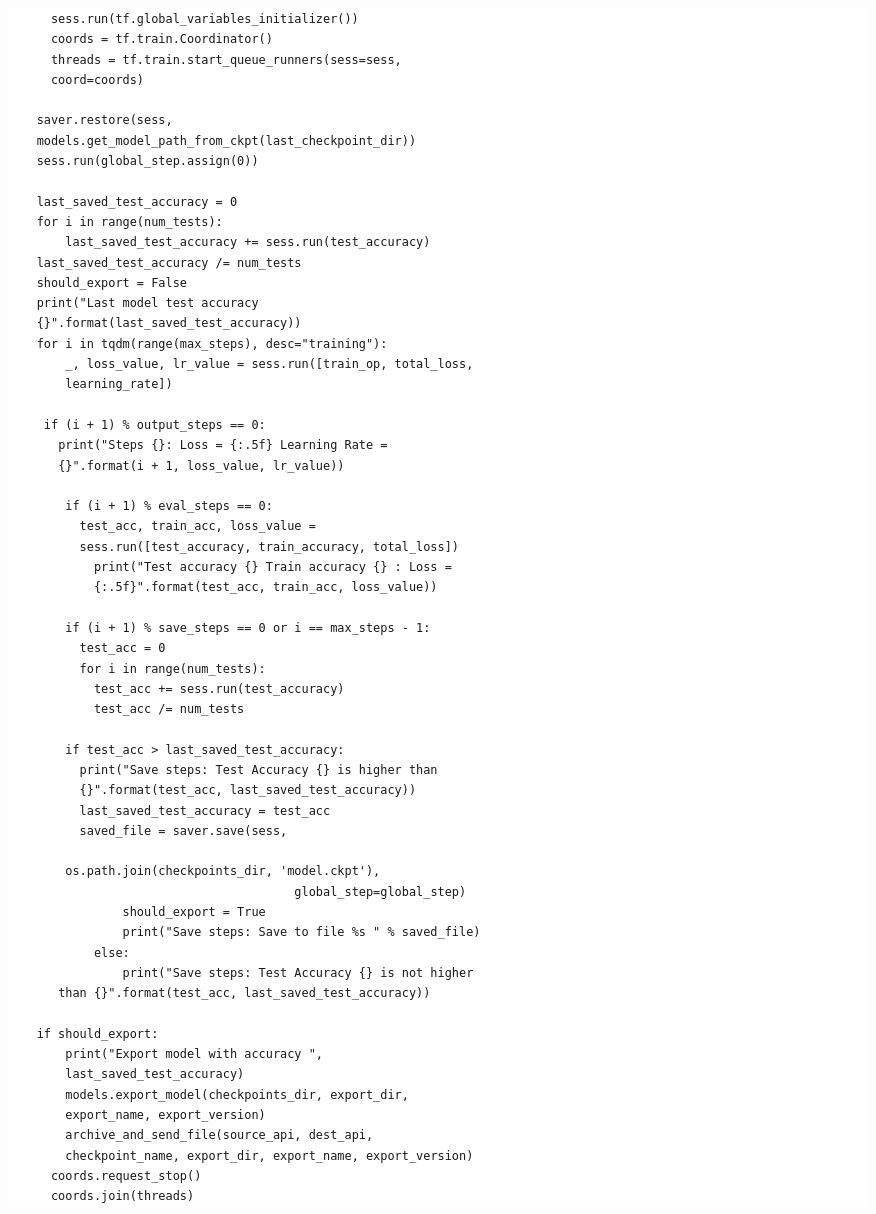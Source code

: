 ```
      sess.run(tf.global_variables_initializer()) 
      coords = tf.train.Coordinator() 
      threads = tf.train.start_queue_runners(sess=sess,   
      coord=coords) 

    saver.restore(sess,  
    models.get_model_path_from_ckpt(last_checkpoint_dir)) 
    sess.run(global_step.assign(0)) 

    last_saved_test_accuracy = 0 
    for i in range(num_tests): 
        last_saved_test_accuracy += sess.run(test_accuracy) 
    last_saved_test_accuracy /= num_tests 
    should_export = False 
    print("Last model test accuracy    
    {}".format(last_saved_test_accuracy)) 
    for i in tqdm(range(max_steps), desc="training"): 
        _, loss_value, lr_value = sess.run([train_op, total_loss,   
        learning_rate]) 

     if (i + 1) % output_steps == 0: 
       print("Steps {}: Loss = {:.5f} Learning Rate =   
       {}".format(i + 1, loss_value, lr_value)) 

        if (i + 1) % eval_steps == 0: 
          test_acc, train_acc, loss_value =  
          sess.run([test_accuracy, train_accuracy, total_loss]) 
            print("Test accuracy {} Train accuracy {} : Loss =  
            {:.5f}".format(test_acc, train_acc, loss_value)) 

        if (i + 1) % save_steps == 0 or i == max_steps - 1: 
          test_acc = 0 
          for i in range(num_tests): 
            test_acc += sess.run(test_accuracy) 
            test_acc /= num_tests 

        if test_acc > last_saved_test_accuracy: 
          print("Save steps: Test Accuracy {} is higher than  
          {}".format(test_acc, last_saved_test_accuracy)) 
          last_saved_test_accuracy = test_acc 
          saved_file = saver.save(sess, 

        os.path.join(checkpoints_dir, 'model.ckpt'), 
                                        global_step=global_step) 
                should_export = True 
                print("Save steps: Save to file %s " % saved_file) 
            else: 
                print("Save steps: Test Accuracy {} is not higher  
       than {}".format(test_acc, last_saved_test_accuracy)) 

    if should_export: 
        print("Export model with accuracy ",  
        last_saved_test_accuracy) 
        models.export_model(checkpoints_dir, export_dir,   
        export_name, export_version) 
        archive_and_send_file(source_api, dest_api,  
        checkpoint_name, export_dir, export_name, export_version) 
      coords.request_stop() 
      coords.join(threads)
```
